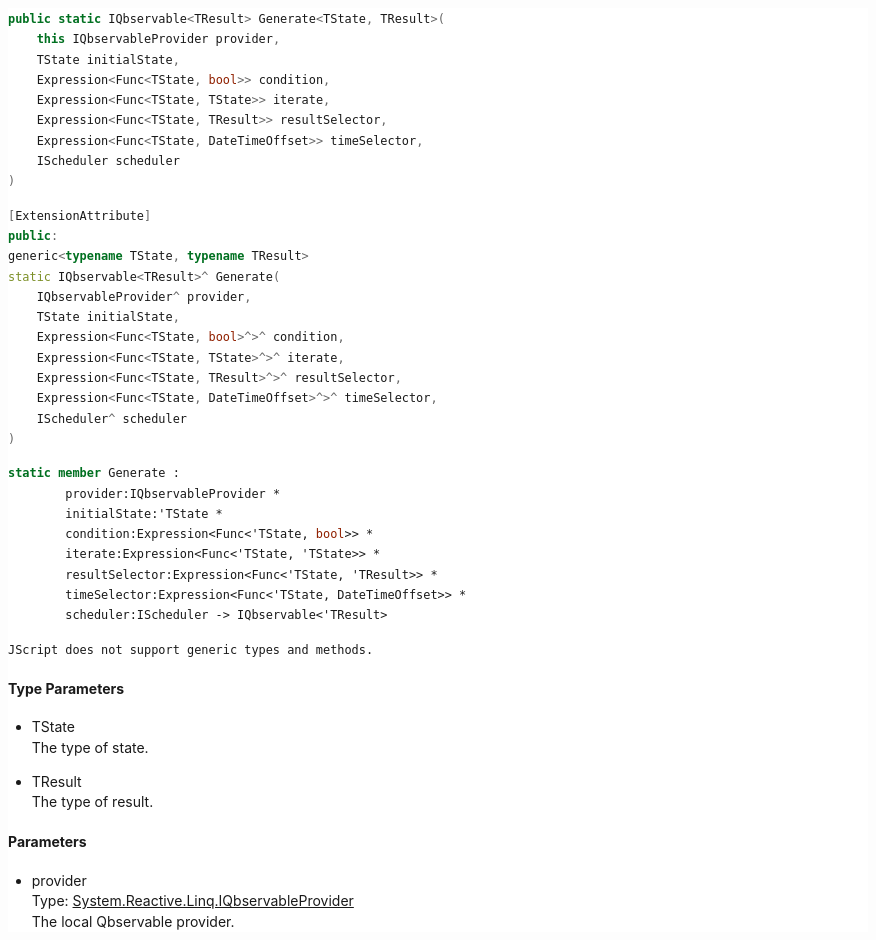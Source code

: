 ```csharp
public static IQbservable<TResult> Generate<TState, TResult>(
    this IQbservableProvider provider,
    TState initialState,
    Expression<Func<TState, bool>> condition,
    Expression<Func<TState, TState>> iterate,
    Expression<Func<TState, TResult>> resultSelector,
    Expression<Func<TState, DateTimeOffset>> timeSelector,
    IScheduler scheduler
)
```

```c++
[ExtensionAttribute]
public:
generic<typename TState, typename TResult>
static IQbservable<TResult>^ Generate(
    IQbservableProvider^ provider, 
    TState initialState, 
    Expression<Func<TState, bool>^>^ condition, 
    Expression<Func<TState, TState>^>^ iterate, 
    Expression<Func<TState, TResult>^>^ resultSelector, 
    Expression<Func<TState, DateTimeOffset>^>^ timeSelector, 
    IScheduler^ scheduler
)
```

```fsharp
static member Generate : 
        provider:IQbservableProvider * 
        initialState:'TState * 
        condition:Expression<Func<'TState, bool>> * 
        iterate:Expression<Func<'TState, 'TState>> * 
        resultSelector:Expression<Func<'TState, 'TResult>> * 
        timeSelector:Expression<Func<'TState, DateTimeOffset>> * 
        scheduler:IScheduler -> IQbservable<'TResult> 
```

```jscript
JScript does not support generic types and methods.
```

#### Type Parameters

- TState  
  The type of state.

- TResult  
  The type of result.

#### Parameters

- provider  
  Type: [System.Reactive.Linq.IQbservableProvider](IQbservableProvider\IQbservableProvider.md)  
  The local Qbservable provider.

